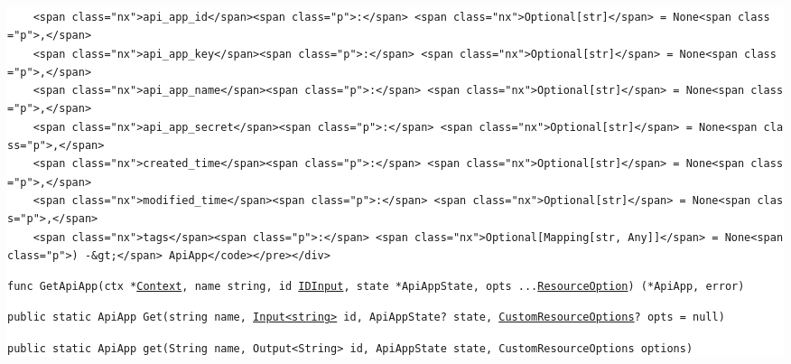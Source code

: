         <span class="nx">api_app_id</span><span class="p">:</span> <span class="nx">Optional[str]</span> = None<span class="p">,</span>
        <span class="nx">api_app_key</span><span class="p">:</span> <span class="nx">Optional[str]</span> = None<span class="p">,</span>
        <span class="nx">api_app_name</span><span class="p">:</span> <span class="nx">Optional[str]</span> = None<span class="p">,</span>
        <span class="nx">api_app_secret</span><span class="p">:</span> <span class="nx">Optional[str]</span> = None<span class="p">,</span>
        <span class="nx">created_time</span><span class="p">:</span> <span class="nx">Optional[str]</span> = None<span class="p">,</span>
        <span class="nx">modified_time</span><span class="p">:</span> <span class="nx">Optional[str]</span> = None<span class="p">,</span>
        <span class="nx">tags</span><span class="p">:</span> <span class="nx">Optional[Mapping[str, Any]]</span> = None<span class="p">) -&gt;</span> ApiApp</code></pre></div>
</pulumi-choosable>
</div>

<div>
<pulumi-choosable type="language" values="go">
<div class="highlight"><pre class="chroma"><code class="language-go" data-lang="go"><span class="k">func </span>GetApiApp<span class="p">(</span><span class="nx">ctx</span><span class="p"> *</span><span class="nx"><a href="https://pkg.go.dev/github.com/pulumi/pulumi/sdk/v3/go/pulumi?tab=doc#Context">Context</a></span><span class="p">,</span> <span class="nx">name</span><span class="p"> </span><span class="nx">string</span><span class="p">,</span> <span class="nx">id</span><span class="p"> </span><span class="nx"><a href="https://pkg.go.dev/github.com/pulumi/pulumi/sdk/v3/go/pulumi?tab=doc#IDInput">IDInput</a></span><span class="p">,</span> <span class="nx">state</span><span class="p"> *</span><span class="nx">ApiAppState</span><span class="p">,</span> <span class="nx">opts</span><span class="p"> ...</span><span class="nx"><a href="https://pkg.go.dev/github.com/pulumi/pulumi/sdk/v3/go/pulumi?tab=doc#ResourceOption">ResourceOption</a></span><span class="p">) (*<span class="nx">ApiApp</span>, error)</span></code></pre></div>
</pulumi-choosable>
</div>

<div>
<pulumi-choosable type="language" values="csharp">
<div class="highlight"><pre class="chroma"><code class="language-csharp" data-lang="csharp"><span class="k">public static </span><span class="nx">ApiApp</span><span class="nf"> Get</span><span class="p">(</span><span class="nx">string</span><span class="p"> </span><span class="nx">name<span class="p">,</span> <span class="nx"><a href="/docs/reference/pkg/dotnet/Pulumi/Pulumi.Input-1.html">Input&lt;string&gt;</a></span><span class="p"> </span><span class="nx">id<span class="p">,</span> <span class="nx">ApiAppState</span><span class="p">? </span><span class="nx">state<span class="p">,</span> <span class="nx"><a href="/docs/reference/pkg/dotnet/Pulumi/Pulumi.CustomResourceOptions.html">CustomResourceOptions</a></span><span class="p">? </span><span class="nx">opts = null<span class="p">)</span></code></pre></div>
</pulumi-choosable>
</div>

<div>
<pulumi-choosable type="language" values="java">
<div class="highlight"><pre class="chroma"><code class="language-java" data-lang="java"><span class="k">public static </span><span class="nx">ApiApp</span><span class="nf"> get</span><span class="p">(</span><span class="nx">String</span><span class="p"> </span><span class="nx">name<span class="p">,</span> <span class="nx">Output&lt;String&gt;</span><span class="p"> </span><span class="nx">id<span class="p">,</span> <span class="nx">ApiAppState</span><span class="p"> </span><span class="nx">state<span class="p">,</span> <span class="nx">CustomResourceOptions</span><span class="p"> </span><span class="nx">options<span class="p">)</span></code></pre></div>
</pulumi-choosable>
</div>
